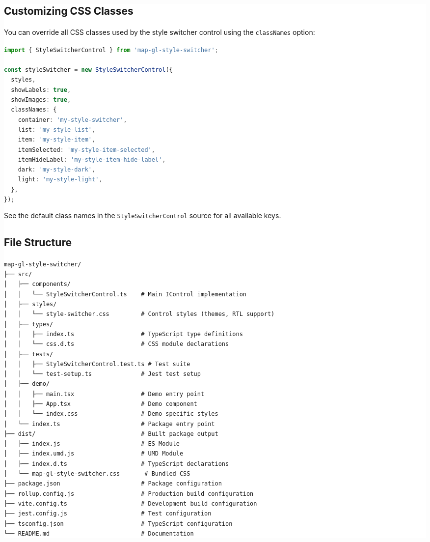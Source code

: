 ## Customizing CSS Classes

You can override all CSS classes used by the style switcher control using the `classNames` option:

```ts
import { StyleSwitcherControl } from 'map-gl-style-switcher';

const styleSwitcher = new StyleSwitcherControl({
  styles,
  showLabels: true,
  showImages: true,
  classNames: {
    container: 'my-style-switcher',
    list: 'my-style-list',
    item: 'my-style-item',
    itemSelected: 'my-style-item-selected',
    itemHideLabel: 'my-style-item-hide-label',
    dark: 'my-style-dark',
    light: 'my-style-light',
  },
});
```

See the default class names in the `StyleSwitcherControl` source for all available keys.

## File Structure

```
map-gl-style-switcher/
├── src/
│   ├── components/
│   │   └── StyleSwitcherControl.ts    # Main IControl implementation
│   ├── styles/
│   │   └── style-switcher.css         # Control styles (themes, RTL support)
│   ├── types/
│   │   ├── index.ts                   # TypeScript type definitions
│   │   └── css.d.ts                   # CSS module declarations
│   ├── tests/
│   │   ├── StyleSwitcherControl.test.ts # Test suite
│   │   └── test-setup.ts              # Jest test setup
│   ├── demo/
│   │   ├── main.tsx                   # Demo entry point
│   │   ├── App.tsx                    # Demo component
│   │   └── index.css                  # Demo-specific styles
│   └── index.ts                       # Package entry point
├── dist/                              # Built package output
│   ├── index.js                       # ES Module
│   ├── index.umd.js                   # UMD Module
│   ├── index.d.ts                     # TypeScript declarations
│   └── map-gl-style-switcher.css       # Bundled CSS
├── package.json                       # Package configuration
├── rollup.config.js                   # Production build configuration
├── vite.config.ts                     # Development build configuration
├── jest.config.js                     # Test configuration
├── tsconfig.json                      # TypeScript configuration
└── README.md                          # Documentation
```
